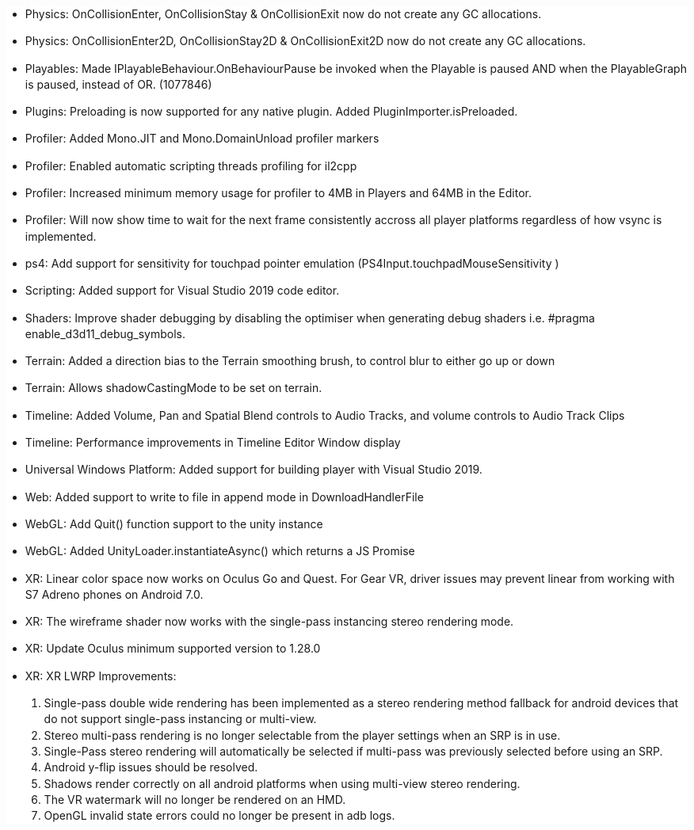 *   Physics: OnCollisionEnter, OnCollisionStay & OnCollisionExit now do not create any GC allocations.
    
*   Physics: OnCollisionEnter2D, OnCollisionStay2D & OnCollisionExit2D now do not create any GC allocations.
    
*   Playables: Made IPlayableBehaviour.OnBehaviourPause be invoked when the Playable is paused AND when the PlayableGraph is paused, instead of OR. (1077846)
    
*   Plugins: Preloading is now supported for any native plugin. Added PluginImporter.isPreloaded.
    
*   Profiler: Added Mono.JIT and Mono.DomainUnload profiler markers
    
*   Profiler: Enabled automatic scripting threads profiling for il2cpp
    
*   Profiler: Increased minimum memory usage for profiler to 4MB in Players and 64MB in the Editor.
    
*   Profiler: Will now show time to wait for the next frame consistently accross all player platforms regardless of how vsync is implemented.
    
*   ps4: Add support for sensitivity for touchpad pointer emulation (PS4Input.touchpadMouseSensitivity )
    
*   Scripting: Added support for Visual Studio 2019 code editor.
    
*   Shaders: Improve shader debugging by disabling the optimiser when generating debug shaders i.e. #pragma enable\_d3d11\_debug\_symbols.
    
*   Terrain: Added a direction bias to the Terrain smoothing brush, to control blur to either go up or down
    
*   Terrain: Allows shadowCastingMode to be set on terrain.
    
*   Timeline: Added Volume, Pan and Spatial Blend controls to Audio Tracks, and volume controls to Audio Track Clips
    
*   Timeline: Performance improvements in Timeline Editor Window display
    
*   Universal Windows Platform: Added support for building player with Visual Studio 2019.
    
*   Web: Added support to write to file in append mode in DownloadHandlerFile
    
*   WebGL: Add Quit() function support to the unity instance
    
*   WebGL: Added UnityLoader.instantiateAsync() which returns a JS Promise
    
*   XR: Linear color space now works on Oculus Go and Quest. For Gear VR, driver issues may prevent linear from working with S7 Adreno phones on Android 7.0.
    
*   XR: The wireframe shader now works with the single-pass instancing stereo rendering mode.
    
*   XR: Update Oculus minimum supported version to 1.28.0
    
*   XR: XR LWRP Improvements:
    
    1.  Single-pass double wide rendering has been implemented as a stereo rendering method fallback for android devices that do not support single-pass instancing or multi-view.
    2.  Stereo multi-pass rendering is no longer selectable from the player settings when an SRP is in use.
    3.  Single-Pass stereo rendering will automatically be selected if multi-pass was previously selected before using an SRP.
    4.  Android y-flip issues should be resolved.
    5.  Shadows render correctly on all android platforms when using multi-view stereo rendering.
    6.  The VR watermark will no longer be rendered on an HMD.
    7.  OpenGL invalid state errors could no longer be present in adb logs.
